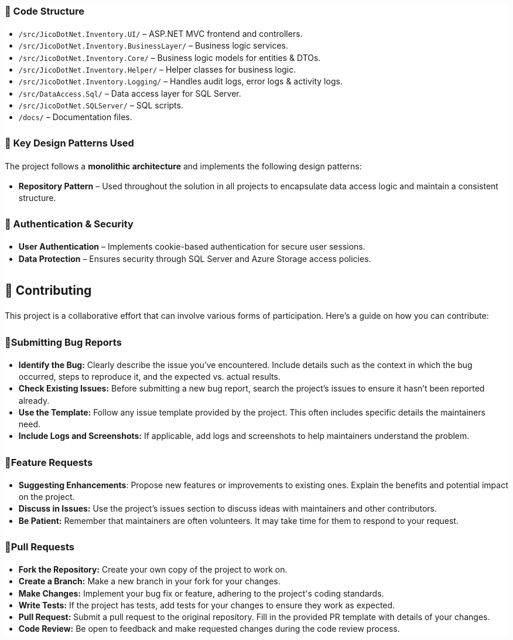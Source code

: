 ### 🔹 Code Structure  
- `/src/JicoDotNet.Inventory.UI/` – ASP.NET MVC frontend and controllers.  
- `/src/JicoDotNet.Inventory.BusinessLayer/` – Business logic services.  
- `/src/JicoDotNet.Inventory.Core/` – Business logic models for entities & DTOs.  
- `/src/JicoDotNet.Inventory.Helper/` – Helper classes for business logic.  
- `/src/JicoDotNet.Inventory.Logging/` – Handles audit logs, error logs & activity logs.  
- `/src/DataAccess.Sql/` – Data access layer for SQL Server.  
- `/src/JicoDotNet.SQLServer/` – SQL scripts.  
- `/docs/` – Documentation files.  

### 🔹 Key Design Patterns Used  
The project follows a **monolithic architecture** and implements the following design patterns:  
- **Repository Pattern** – Used throughout the solution in all projects to encapsulate data access logic and maintain a consistent structure.  

### 🔹 Authentication & Security  
- **User Authentication** – Implements cookie-based authentication for secure user sessions.  
- **Data Protection** – Ensures security through SQL Server and Azure Storage access policies.  

## 🤝 Contributing
This project is a collaborative effort that can involve various forms of participation. Here’s a guide on how you can contribute:

### 🔹Submitting Bug Reports
- **Identify the Bug:** Clearly describe the issue you’ve encountered. Include details such as the context in which the bug occurred, steps to reproduce it, and the expected vs. actual results.
- **Check Existing Issues:** Before submitting a new bug report, search the project’s issues to ensure it hasn’t been reported already.
- **Use the Template:** Follow any issue template provided by the project. This often includes specific details the maintainers need.
- **Include Logs and Screenshots:** If applicable, add logs and screenshots to help maintainers understand the problem.

### 🔹Feature Requests
- **Suggesting Enhancements**: Propose new features or improvements to existing ones. Explain the benefits and potential impact on the project.
- **Discuss in Issues:** Use the project’s issues section to discuss ideas with maintainers and other contributors.
- **Be Patient:** Remember that maintainers are often volunteers. It may take time for them to respond to your request.

### 🔹Pull Requests
- **Fork the Repository:** Create your own copy of the project to work on.
- **Create a Branch:** Make a new branch in your fork for your changes.
- **Make Changes:** Implement your bug fix or feature, adhering to the project's coding standards.
- **Write Tests:** If the project has tests, add tests for your changes to ensure they work as expected.
- **Pull Request:** Submit a pull request to the original repository. Fill in the provided PR template with details of your changes.
- **Code Review:** Be open to feedback and make requested changes during the code review process.
